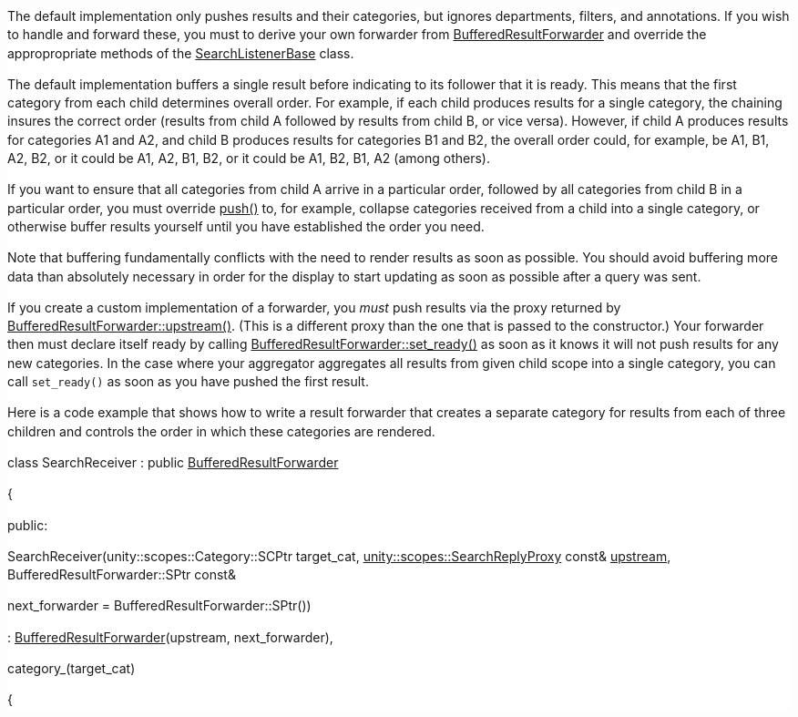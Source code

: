 The default implementation only pushes results and their categories, but ignores departments, filters, and annotations. If you wish to handle and forward these, you must to derive your own forwarder from <a href="index.html" title="Base class for a client to receive and buffer the results of a query until another BufferedResultForw...">BufferedResultForwarder</a> and override the appropropriate methods of the <a href="unity.scopes.SearchListenerBase.md">SearchListenerBase</a> class.

The default implementation buffers a single result before indicating to its follower that it is ready. This means that the first category from each child determines overall order. For example, if each child produces results for a single category, the chaining insures the correct order (results from child A followed by results from child B, or vice versa). However, if child A produces results for categories A1 and A2, and child B produces results for categories B1 and B2, the overall order could, for example, be A1, B1, A2, B2, or it could be A1, A2, B1, B2, or it could be A1, B2, B1, A2 (among others).

If you want to ensure that all categories from child A arrive in a particular order, followed by all categories from child B in a particular order, you must override <a href="#af712d8a72e6cd0818ab9d2c3274b25e6">push()</a> to, for example, collapse categories received from a child into a single category, or otherwise buffer results yourself until you have established the order you need.

Note that buffering fundamentally conflicts with the need to render results as soon as possible. You should avoid buffering more data than absolutely necessary in order for the display to start updating as soon as possible after a query was sent.

If you create a custom implementation of a forwarder, you *must* push results via the proxy returned by <a href="#a55fd083a188f5dd2a940b1f280409347" title="Get the upstream proxy. ">BufferedResultForwarder::upstream()</a>. (This is a different proxy than the one that is passed to the constructor.) Your forwarder then must declare itself ready by calling <a href="#a20816aac742adffdc16b8e8405c61c87" title="Mark this forwarder as ready. ">BufferedResultForwarder::set_ready()</a> as soon as it knows it will not push results for any new categories. In the case where your aggregator aggregates all results from given child scope into a single category, you can call `set_ready()` as soon as you have pushed the first result.

Here is a code example that shows how to write a result forwarder that creates a separate category for results from each of three children and controls the order in which these categories are rendered.

<span class="keyword">class </span>SearchReceiver : <span class="keyword">public</span> <a href="#acd998587334a306b04e3e3a5e548ff93" class="code">BufferedResultForwarder</a>

{

<span class="keyword">public</span>:

SearchReceiver(unity::scopes::Category::SCPtr target\_cat, <a href="unity.scopes.md#a9cd604d9b842ac3b2b8636c2165dec1f" class="code">unity::scopes::SearchReplyProxy</a> <span class="keyword">const</span>& <a href="#a55fd083a188f5dd2a940b1f280409347" class="code">upstream</a>, BufferedResultForwarder::SPtr <span class="keyword">const</span>&

next\_forwarder = BufferedResultForwarder::SPtr())

: <a href="#acd998587334a306b04e3e3a5e548ff93" class="code">BufferedResultForwarder</a>(upstream, next\_forwarder),

category\_(target\_cat)

{

